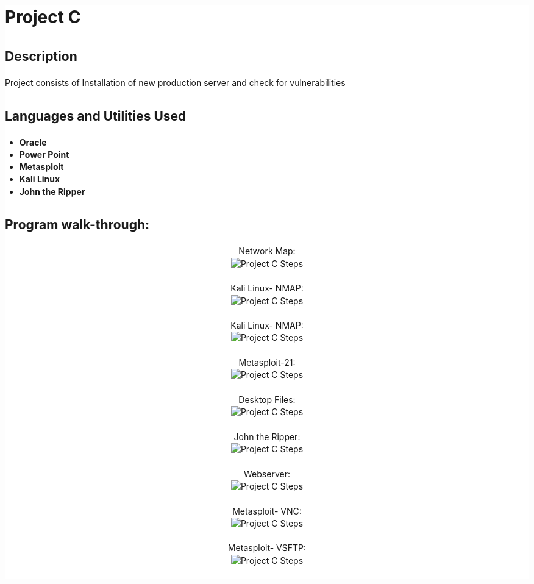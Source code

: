 <h1>Project C</h1>


<h2>Description</h2>
Project consists of Installation of new production server and check for vulnerabilities

<h2>Languages and Utilities Used</h2>

- <b>Oracle</b> 
- <b> Power Point</b>
- <b> Metasploit</b>
- <b> Kali Linux</b>
- <b> John the Ripper</b>


<h2>Program walk-through:</h2>

<p align="center">
Network Map: <br/>
<img src="https://imgur.com/QMRp3DF.png" height="80%" width="80%" alt="Project C Steps"/>
<br />
<br />
Kali Linux- NMAP:  <br/>
<img src="https://imgur.com/5NYrZKG.png" height="80%" width="80%" alt="Project C Steps"/>
<br />
<br />
Kali Linux- NMAP: <br/>
<img src="https://imgur.com/5iKbiwg.png" height="80%" width="80%" alt="Project C Steps"/>
<br />
<br />
Metasploit-21:  <br/>
<img src="https://imgur.com/c4W3DOa.png" height="80%" width="80%" alt="Project C Steps"/>
<br />
<br />
Desktop Files:  <br/>
<img src="https://imgur.com/xFwdoJf.png" height="80%" width="80%" alt="Project C Steps"/>
<br />
<br />
John the Ripper:  <br/>
<img src="https://imgur.com/1A1OoVr.png" height="80%" width="80%" alt="Project C Steps"/>
<br />
<br />
Webserver:  <br/>
<img src="https://imgur.com/xbp9dOf.png" height="80%" width="80%" alt="Project C Steps"/>
<br />
<br />
Metasploit- VNC:  <br/>
 <img src="https://imgur.com/5VS9Lz7.png" height="80%" width="80%" alt="Project C Steps"/>
<br />
<br />
Metasploit- VSFTP:  <br/>
<img src="https://imgur.com/idSF7tQ.png" height="80%" width="80%" alt="Project C Steps"/>
<br />
<br />
